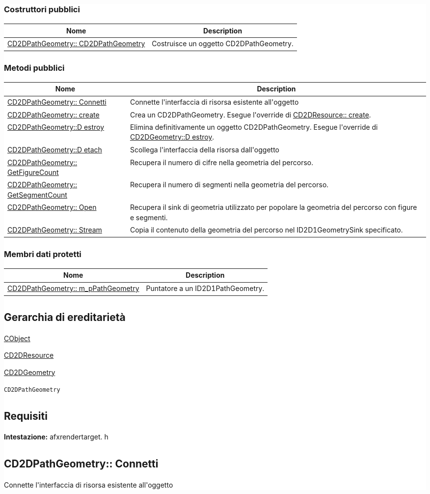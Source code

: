 ### <a name="public-constructors"></a>Costruttori pubblici

|Nome|Description|
|----------|-----------------|
|[CD2DPathGeometry:: CD2DPathGeometry](#cd2dpathgeometry)|Costruisce un oggetto CD2DPathGeometry.|

### <a name="public-methods"></a>Metodi pubblici

|Nome|Description|
|----------|-----------------|
|[CD2DPathGeometry:: Connetti](#attach)|Connette l'interfaccia di risorsa esistente all'oggetto|
|[CD2DPathGeometry:: create](#create)|Crea un CD2DPathGeometry. Esegue l'override di [CD2DResource:: create](../../mfc/reference/cd2dresource-class.md#create).|
|[CD2DPathGeometry::D estroy](#destroy)|Elimina definitivamente un oggetto CD2DPathGeometry. Esegue l'override di [CD2DGeometry::D estroy](../../mfc/reference/cd2dgeometry-class.md#destroy).|
|[CD2DPathGeometry::D etach](#detach)|Scollega l'interfaccia della risorsa dall'oggetto|
|[CD2DPathGeometry:: GetFigureCount](#getfigurecount)|Recupera il numero di cifre nella geometria del percorso.|
|[CD2DPathGeometry:: GetSegmentCount](#getsegmentcount)|Recupera il numero di segmenti nella geometria del percorso.|
|[CD2DPathGeometry:: Open](#open)|Recupera il sink di geometria utilizzato per popolare la geometria del percorso con figure e segmenti.|
|[CD2DPathGeometry:: Stream](#stream)|Copia il contenuto della geometria del percorso nel ID2D1GeometrySink specificato.|

### <a name="protected-data-members"></a>Membri dati protetti

|Nome|Description|
|----------|-----------------|
|[CD2DPathGeometry:: m_pPathGeometry](#m_ppathgeometry)|Puntatore a un ID2D1PathGeometry.|

## <a name="inheritance-hierarchy"></a>Gerarchia di ereditarietà

[CObject](../../mfc/reference/cobject-class.md)

[CD2DResource](../../mfc/reference/cd2dresource-class.md)

[CD2DGeometry](../../mfc/reference/cd2dgeometry-class.md)

`CD2DPathGeometry`

## <a name="requirements"></a>Requisiti

**Intestazione:** afxrendertarget. h

## <a name="cd2dpathgeometryattach"></a><a name="attach"></a> CD2DPathGeometry:: Connetti

Connette l'interfaccia di risorsa esistente all'oggetto
